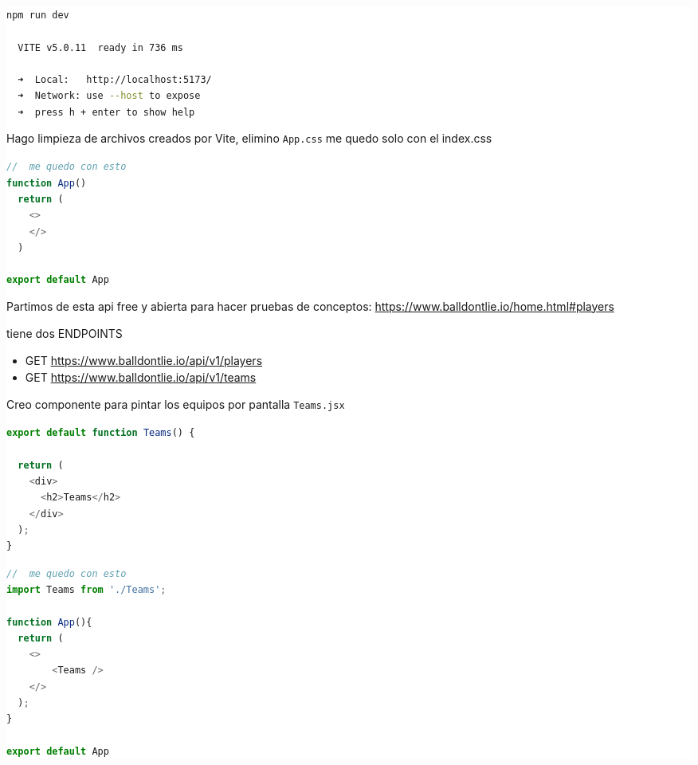 ```sh
npm run dev

  VITE v5.0.11  ready in 736 ms

  ➜  Local:   http://localhost:5173/
  ➜  Network: use --host to expose
  ➜  press h + enter to show help
```

Hago limpieza de archivos creados por Vite, elimino `App.css` me quedo solo con el index.css

```js
//  me quedo con esto
function App() 
  return (
    <>
    </>
  )

export default App
```

Partimos de esta api free y abierta para hacer pruebas de conceptos: https://www.balldontlie.io/home.html#players

tiene dos ENDPOINTS
* GET https://www.balldontlie.io/api/v1/players
* GET https://www.balldontlie.io/api/v1/teams

Creo componente para pintar los equipos por pantalla `Teams.jsx`

```js
export default function Teams() {

  return (
    <div>
      <h2>Teams</h2>
    </div>
  );
}
```

```js
//  me quedo con esto
import Teams from './Teams';

function App(){
  return (
    <>
        <Teams />
    </>
  );
}

export default App
```
